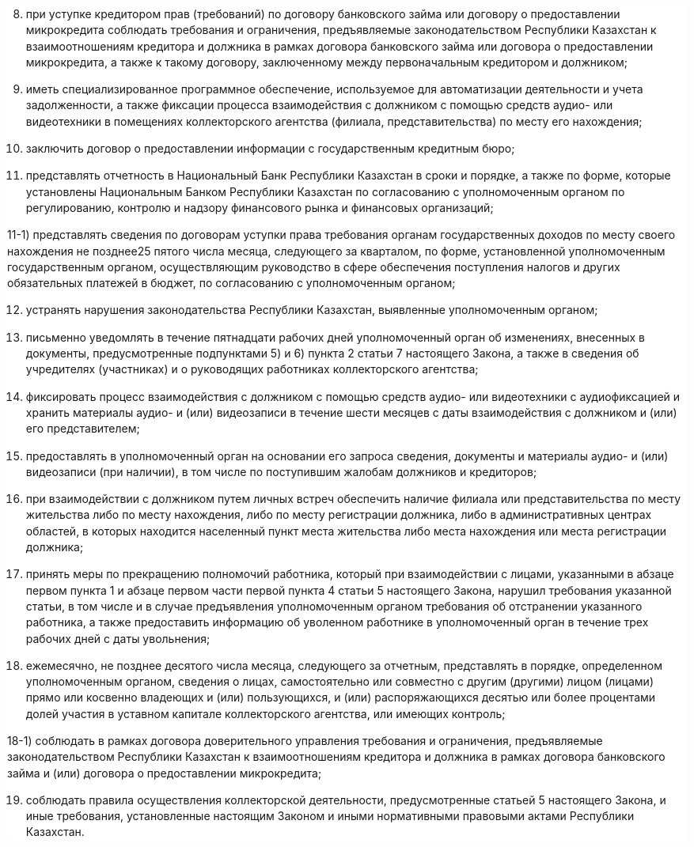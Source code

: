 8) при уступке кредитором прав (требований) по договору банковского займа или договору о предоставлении микрокредита соблюдать требования и ограничения, предъявляемые законодательством Республики Казахстан к взаимоотношениям кредитора и должника в рамках договора банковского займа или договора о предоставлении микрокредита, а также к такому договору, заключенному между первоначальным кредитором и должником;

9) иметь специализированное программное обеспечение, используемое для автоматизации деятельности и учета задолженности, а также фиксации процесса взаимодействия с должником с помощью средств аудио- или видеотехники в помещениях коллекторского агентства (филиала, представительства) по месту его нахождения;

10) заключить договор о предоставлении информации с государственным кредитным бюро;

11) представлять отчетность в Национальный Банк Республики Казахстан в сроки и порядке, а также по форме, которые установлены Национальным Банком Республики Казахстан по согласованию с уполномоченным органом по регулированию, контролю и надзору финансового рынка и финансовых организаций;

11-1) представлять сведения по договорам уступки права требования органам государственных доходов по месту своего нахождения не позднее25 пятого числа месяца, следующего за кварталом, по форме, установленной уполномоченным государственным органом, осуществляющим руководство в сфере обеспечения поступления налогов и других обязательных платежей в бюджет, по согласованию с уполномоченным органом;

12) устранять нарушения законодательства Республики Казахстан, выявленные уполномоченным органом;

13) письменно уведомлять в течение пятнадцати рабочих дней уполномоченный орган об изменениях, внесенных в документы, предусмотренные подпунктами 5) и 6) пункта 2 статьи 7 настоящего Закона, а также в сведения об учредителях (участниках) и о руководящих работниках коллекторского агентства;

14) фиксировать процесс взаимодействия с должником с помощью средств аудио- или видеотехники с аудиофиксацией и хранить материалы аудио- и (или) видеозаписи в течение шести месяцев с даты взаимодействия с должником и (или) его представителем;

15) предоставлять в уполномоченный орган на основании его запроса сведения, документы и материалы аудио- и (или) видеозаписи (при наличии), в том числе по поступившим жалобам должников и кредиторов;

16) при взаимодействии с должником путем личных встреч обеспечить наличие филиала или представительства по месту жительства  либо по месту нахождения, либо по месту регистрации должника, либо в административных центрах областей, в которых находится населенный пункт места жительства либо места нахождения или места регистрации должника;

17) принять меры по прекращению полномочий работника, который при взаимодействии с лицами, указанными в абзаце первом пункта 1 и абзаце первом части первой пункта 4 статьи 5 настоящего Закона, нарушил требования указанной статьи, в том числе и в случае предъявления уполномоченным органом требования об отстранении указанного работника, а также предоставить информацию об уволенном работнике в уполномоченный орган в течение трех рабочих дней с даты увольнения;

18) ежемесячно, не позднее десятого числа месяца, следующего за отчетным, представлять в порядке, определенном уполномоченным органом, сведения о лицах, самостоятельно или совместно с другим (другими) лицом (лицами) прямо или косвенно владеющих и (или) пользующихся, и (или) распоряжающихся десятью или более процентами долей участия в уставном капитале коллекторского агентства, или имеющих контроль;

18-1) соблюдать в рамках договора доверительного управления требования и ограничения, предъявляемые законодательством Республики Казахстан к взаимоотношениям кредитора и должника в рамках договора банковского займа и (или) договора о предоставлении микрокредита;

19) соблюдать правила осуществления коллекторской деятельности, предусмотренные статьей 5 настоящего Закона, и иные требования, установленные настоящим Законом и иными нормативными правовыми актами Республики Казахстан.
